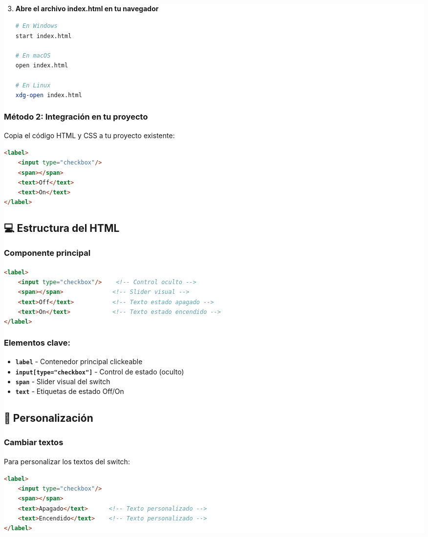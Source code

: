 3. **Abre el archivo index.html en tu navegador**
   ```bash
   # En Windows
   start index.html
   
   # En macOS
   open index.html
   
   # En Linux
   xdg-open index.html
   ```

### Método 2: Integración en tu proyecto

Copia el código HTML y CSS a tu proyecto existente:

```html
<label>
    <input type="checkbox"/>
    <span></span>
    <text>Off</text>
    <text>On</text>
</label>
```

## 💻 Estructura del HTML

### Componente principal

```html
<label>
    <input type="checkbox"/>    <!-- Control oculto -->
    <span></span>              <!-- Slider visual -->
    <text>Off</text>           <!-- Texto estado apagado -->
    <text>On</text>            <!-- Texto estado encendido -->
</label>
```

### Elementos clave:

- **`label`** - Contenedor principal clickeable
- **`input[type="checkbox"]`** - Control de estado (oculto)
- **`span`** - Slider visual del switch
- **`text`** - Etiquetas de estado Off/On

## 🎨 Personalización

### Cambiar textos

Para personalizar los textos del switch:

```html
<label>
    <input type="checkbox"/>
    <span></span>
    <text>Apagado</text>      <!-- Texto personalizado -->
    <text>Encendido</text>    <!-- Texto personalizado -->
</label>
```
